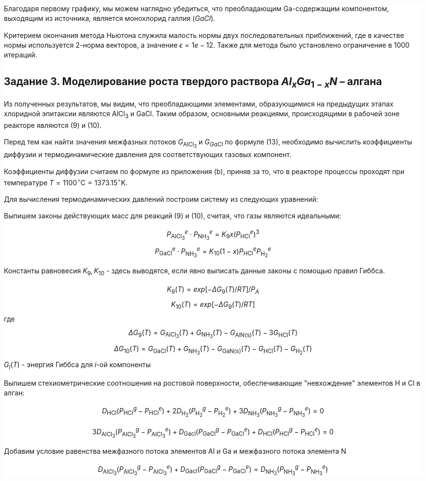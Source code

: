 Благодаря первому графику, мы можем наглядно убедиться, что преобладающим Ga-содержащим компонентом, выходящим из источника, является монохлорид галлия $(GaCl)$.

Критерием окончания метода Ньютона служила малость нормы двух последовательных приближений, где в качестве нормы используется 2-норма векторов, а значение $\epsilon = 1e-12$. Также для метода было установлено ограничение в 1000 итераций.

## Задание 3. Моделирование роста твердого раствора $Al_xGa_{1-x}N$ – алгана

Из полученных результатов, мы видим, что преобладающими элементами, образующимися на предыдущих этапах хлоридной эпитаксии являются $\text{AlCl}_3$ и $\text{GaCl}$. Таким образом, основными реакциями, происходящими в рабочей зоне реакторе являются (9) и (10).

Перед тем как найти значения межфазных потоков $G_{\text{AlCl}_3}$ и $G_{GaCl}$ по формуле (13), необходимо вычислить коэффициенты диффузии и термодинамические давления для соответствующих газовых компонент.

Коэффициенты диффузии считаем по формуле из приложения (b), приняв за то, что в реакторе процессы проходят при температуре $T = 1100^{\circ}\text{C} = 1373.15^{\circ}\text{K}$.

Для вычисления термодинамических давлений построим систему из следующих уравнений:

Выпишем законы действующих масс для реакций (9) и (10), считая, что газы являются идеальными:

$$P_{\text{AlCl}_3}^e \cdot P_{\text{NH}_3}^e = K_9x(P_{\text{HCl}}^e)^3$$
$$P_{\text{GaCl}}^e \cdot P_{\text{NH}_3}^e = K_{10}(1-x)P_{\text{HCl}}^eP_{\text{H}_2}^e$$

Константы равновесия $K_9, K_{10}$ - здесь выводятся, если явно выписать данные законы с помощью правил Гиббса.

$$K_9(T) = exp[-\Delta G_9(T) / RT] / P_A$$
$$K_{10}(T) = exp[-\Delta G_9(T) / RT]$$
где 
$$\Delta G_9(T) = G_{\text{AlCl}_3}(T) + G_{\text{NH}_3}(T) - G_{\text{AlN(s)}}(T) - 3G_{\text{HCl}}(T)$$
$$\Delta G_10(T) = G_{\text{GaCl}}(T) + G_{\text{NH}_3}(T) - G_{\text{GaN(s)}}(T) - G_{\text{HCl}}(T) - G_{\text{H}_2}(T)$$
$G_i(T)$ - энергия Гиббса для $i$-ой компоненты

Выпишем стехиометрические соотношения на ростовой поверхности, обеспечивающие "невхождение"
элементов H и Cl в алган:

$$D_\text{HCl}(P_{\text{HCl}}^g - P_{\text{HCl}}^e) + 
2D_{\text{H}_2}(P_{\text{H}_2}^g - P_{\text{H}_2}^e) + 
3D_{\text{NH}_3}(P_{\text{NH}_3}^g - P_{\text{NH}_3}^e)=0$$

$$3D_{\text{AlCl}_3}(P_{\text{AlCl}_3}^g - P_{\text{AlCl}_3}^e) + 
D_{\text{Gacl}}(P_{\text{GaCl}}^g - P_{\text{GaCl}}^e) + 
D_\text{HCl}(P_{\text{HCl}}^g - P_{\text{HCl}}^e)=0$$

Добавим условие равенства межфазного потока элементов Al и Ga и межфазного потока элемента N

$$D_{\text{AlCl}_3}(P_{\text{AlCl}_3}^g - P_{\text{AlCl}_3}^e) + 
D_{\text{Gacl}}(P_{\text{GaCl}}^g - P_{\text{GaCl}}^e) = 
D_{\text{NH}_3}(P_{\text{NH}_3}^g - P_{\text{NH}_3}^e)$$
